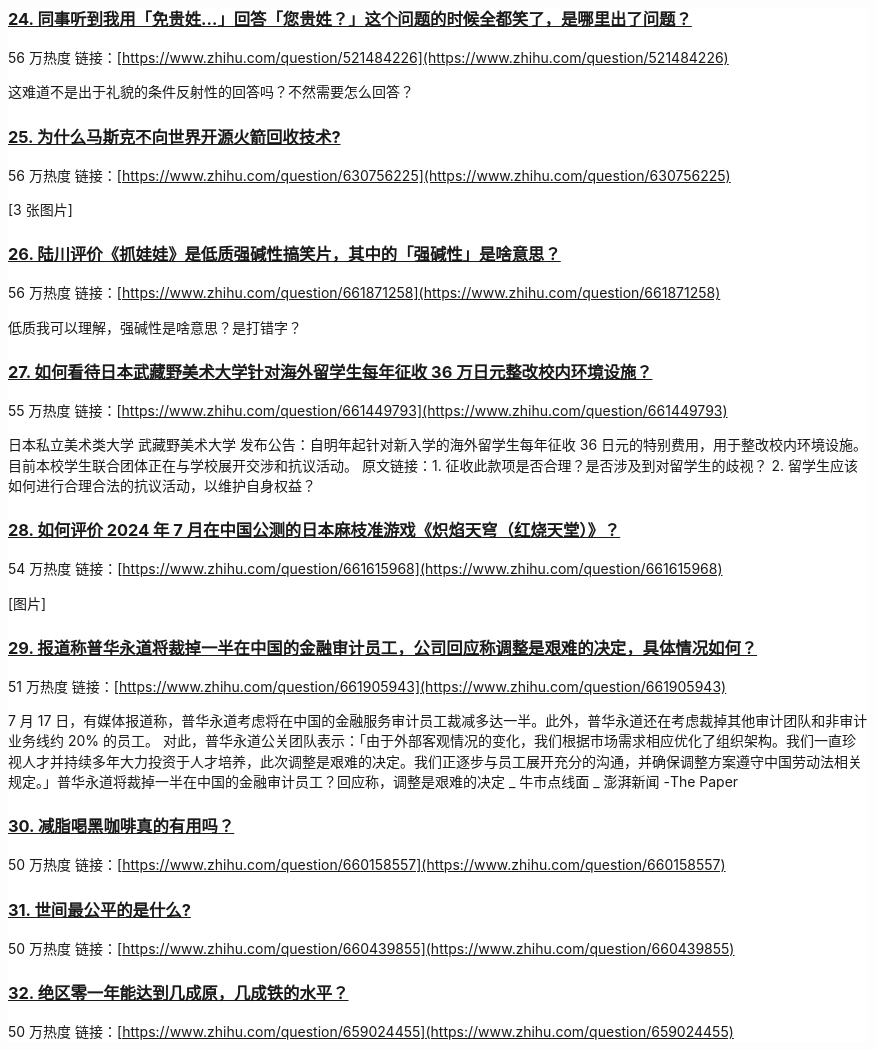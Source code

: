### [24. 同事听到我用「免贵姓…」回答「您贵姓？」这个问题的时候全都笑了，是哪里出了问题？](https://www.zhihu.com/question/521484226)
56 万热度 链接：[https://www.zhihu.com/question/521484226](https://www.zhihu.com/question/521484226)

这难道不是出于礼貌的条件反射性的回答吗？不然需要怎么回答？

### [25. 为什么马斯克不向世界开源火箭回收技术?](https://www.zhihu.com/question/630756225)
56 万热度 链接：[https://www.zhihu.com/question/630756225](https://www.zhihu.com/question/630756225)

[3 张图片]

### [26. 陆川评价《抓娃娃》是低质强碱性搞笑片，其中的「强碱性」是啥意思？](https://www.zhihu.com/question/661871258)
56 万热度 链接：[https://www.zhihu.com/question/661871258](https://www.zhihu.com/question/661871258)

低质我可以理解，强碱性是啥意思？是打错字？

### [27. 如何看待日本武藏野美术大学针对海外留学生每年征收 36 万日元整改校内环境设施？](https://www.zhihu.com/question/661449793)
55 万热度 链接：[https://www.zhihu.com/question/661449793](https://www.zhihu.com/question/661449793)

日本私立美术类大学 武藏野美术大学 发布公告：自明年起针对新入学的海外留学生每年征收 36 日元的特别费用，用于整改校内环境设施。 目前本校学生联合团体正在与学校展开交涉和抗议活动。 原文链接：1. 征收此款项是否合理？是否涉及到对留学生的歧视？ 2. 留学生应该如何进行合理合法的抗议活动，以维护自身权益？

### [28. 如何评价 2024 年 7 月在中国公测的日本麻枝准游戏《炽焰天穹（红烧天堂）》？](https://www.zhihu.com/question/661615968)
54 万热度 链接：[https://www.zhihu.com/question/661615968](https://www.zhihu.com/question/661615968)

[图片]

### [29. 报道称普华永道将裁掉一半在中国的金融审计员工，公司回应称调整是艰难的决定，具体情况如何？](https://www.zhihu.com/question/661905943)
51 万热度 链接：[https://www.zhihu.com/question/661905943](https://www.zhihu.com/question/661905943)

7 月 17 日，有媒体报道称，普华永道考虑将在中国的金融服务审计员工裁减多达一半。此外，普华永道还在考虑裁掉其他审计团队和非审计业务线约 20% 的员工。 对此，普华永道公关团队表示：「由于外部客观情况的变化，我们根据市场需求相应优化了组织架构。我们一直珍视人才并持续多年大力投资于人才培养，此次调整是艰难的决定。我们正逐步与员工展开充分的沟通，并确保调整方案遵守中国劳动法相关规定。」普华永道将裁掉一半在中国的金融审计员工？回应称，调整是艰难的决定 _ 牛市点线面 _ 澎湃新闻 -The Paper

### [30. 减脂喝黑咖啡真的有用吗？](https://www.zhihu.com/question/660158557)
50 万热度 链接：[https://www.zhihu.com/question/660158557](https://www.zhihu.com/question/660158557)



### [31. 世间最公平的是什么?](https://www.zhihu.com/question/660439855)
50 万热度 链接：[https://www.zhihu.com/question/660439855](https://www.zhihu.com/question/660439855)



### [32. 绝区零一年能达到几成原，几成铁的水平？](https://www.zhihu.com/question/659024455)
50 万热度 链接：[https://www.zhihu.com/question/659024455](https://www.zhihu.com/question/659024455)
